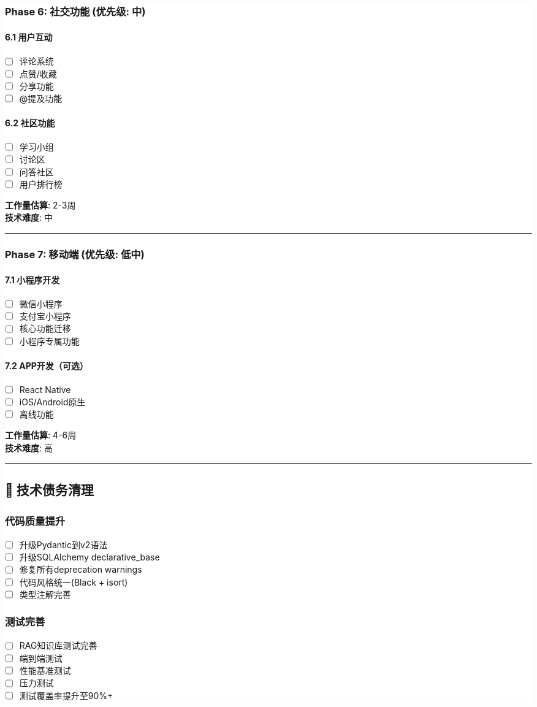 ### Phase 6: 社交功能 (优先级: 中)

#### 6.1 用户互动
- [ ] 评论系统
- [ ] 点赞/收藏
- [ ] 分享功能
- [ ] @提及功能

#### 6.2 社区功能
- [ ] 学习小组
- [ ] 讨论区
- [ ] 问答社区
- [ ] 用户排行榜

**工作量估算**: 2-3周  
**技术难度**: 中  

---

### Phase 7: 移动端 (优先级: 低中)

#### 7.1 小程序开发
- [ ] 微信小程序
- [ ] 支付宝小程序
- [ ] 核心功能迁移
- [ ] 小程序专属功能

#### 7.2 APP开发（可选）
- [ ] React Native
- [ ] iOS/Android原生
- [ ] 离线功能

**工作量估算**: 4-6周  
**技术难度**: 高  

---

## 🔧 技术债务清理

### 代码质量提升
- [ ] 升级Pydantic到v2语法
- [ ] 升级SQLAlchemy declarative_base
- [ ] 修复所有deprecation warnings
- [ ] 代码风格统一(Black + isort)
- [ ] 类型注解完善

### 测试完善
- [ ] RAG知识库测试完善
- [ ] 端到端测试
- [ ] 性能基准测试
- [ ] 压力测试
- [ ] 测试覆盖率提升至90%+
